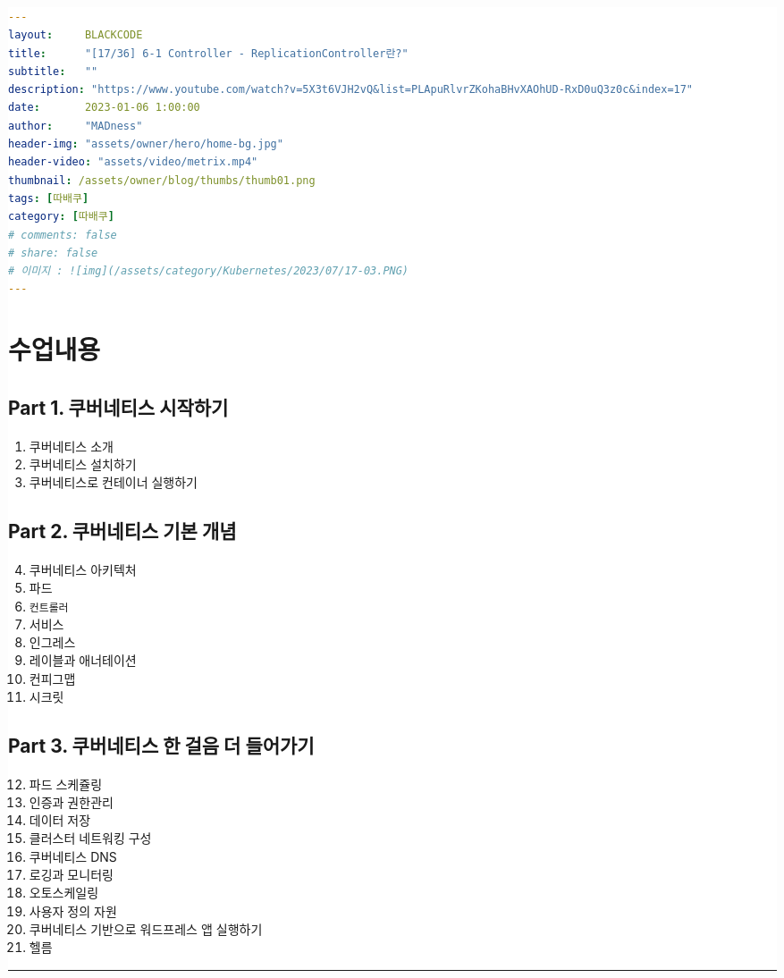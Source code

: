 ```yaml
---
layout:     BLACKCODE
title:      "[17/36] 6-1 Controller - ReplicationController란?"
subtitle:   ""
description: "https://www.youtube.com/watch?v=5X3t6VJH2vQ&list=PLApuRlvrZKohaBHvXAOhUD-RxD0uQ3z0c&index=17"
date:       2023-01-06 1:00:00
author:     "MADness"
header-img: "assets/owner/hero/home-bg.jpg"
header-video: "assets/video/metrix.mp4"
thumbnail: /assets/owner/blog/thumbs/thumb01.png
tags: [따배쿠]
category: [따배쿠]
# comments: false
# share: false
# 이미지 : ![img](/assets/category/Kubernetes/2023/07/17-03.PNG)
---
```


<iframe width="560" height="315" 
src="https://www.youtube.com/embed/5X3t6VJH2vQ?list=PLApuRlvrZKohaBHvXAOhUD-RxD0uQ3z0c" 
title="[따배쿠] 6-1 Controller - ReplicationController란?"
frameborder="0" allow="accelerometer; autoplay; clipboard-write; encrypted-media; gyroscope; picture-in-picture; web-share" allowfullscreen></iframe>

# 수업내용
## Part 1. 쿠버네티스 시작하기
1. 쿠버네티스 소개
2. 쿠버네티스 설치하기
3. 쿠버네티스로 컨테이너 실행하기

## Part 2. 쿠버네티스 기본 개념
4. 쿠버네티스 아키텍처
5. 파드
6. `컨트롤러`
7. 서비스
8. 인그레스
9. 레이블과 애너테이션
10. 컨피그맵
11. 시크릿 

## Part 3. 쿠버네티스 한 걸음 더 들어가기
12. 파드 스케쥴링
13. 인증과 권한관리
14. 데이터 저장
15. 클러스터 네트워킹 구성
16. 쿠버네티스 DNS
17. 로깅과 모니터링
18. 오토스케일링
19. 사용자 정의 자원
20. 쿠버네티스 기반으로 워드프레스 앱 실행하기
21. 헬름 

---